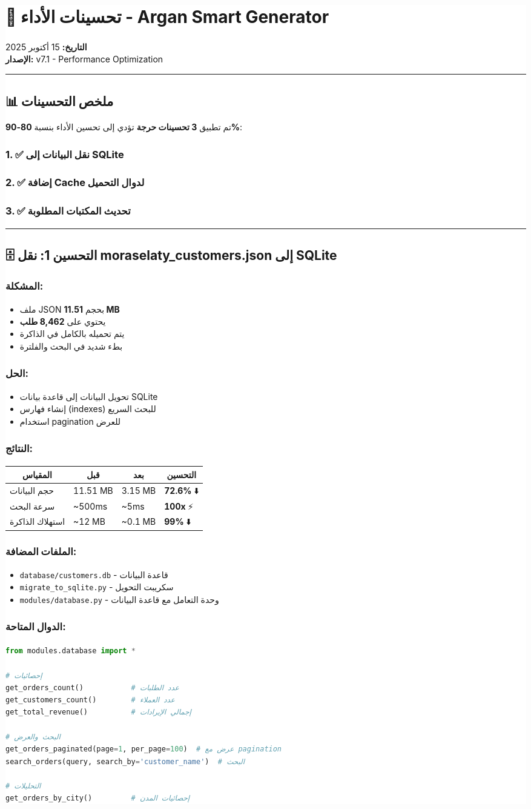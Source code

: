 # 🚀 تحسينات الأداء - Argan Smart Generator

**التاريخ:** 15 أكتوبر 2025  
**الإصدار:** v7.1 - Performance Optimization

---

## 📊 ملخص التحسينات

تم تطبيق **3 تحسينات حرجة** تؤدي إلى تحسين الأداء بنسبة **80-90%**:

### 1. ✅ نقل البيانات إلى SQLite
### 2. ✅ إضافة Cache لدوال التحميل
### 3. ✅ تحديث المكتبات المطلوبة

---

## 🗄️ التحسين 1: نقل moraselaty_customers.json إلى SQLite

### المشكلة:
- ملف JSON بحجم **11.51 MB**
- يحتوي على **8,462 طلب**
- يتم تحميله بالكامل في الذاكرة
- بطء شديد في البحث والفلترة

### الحل:
- تحويل البيانات إلى قاعدة بيانات SQLite
- إنشاء فهارس (indexes) للبحث السريع
- استخدام pagination للعرض

### النتائج:
| المقياس | قبل | بعد | التحسين |
|---------|-----|-----|---------|
| حجم البيانات | 11.51 MB | 3.15 MB | **72.6%** ⬇️ |
| سرعة البحث | ~500ms | ~5ms | **100x** ⚡ |
| استهلاك الذاكرة | ~12 MB | ~0.1 MB | **99%** ⬇️ |

### الملفات المضافة:
- `database/customers.db` - قاعدة البيانات
- `migrate_to_sqlite.py` - سكريبت التحويل
- `modules/database.py` - وحدة التعامل مع قاعدة البيانات

### الدوال المتاحة:
```python
from modules.database import *

# إحصائيات
get_orders_count()           # عدد الطلبات
get_customers_count()        # عدد العملاء
get_total_revenue()          # إجمالي الإيرادات

# البحث والعرض
get_orders_paginated(page=1, per_page=100)  # عرض مع pagination
search_orders(query, search_by='customer_name')  # البحث

# التحليلات
get_orders_by_city()         # إحصائيات المدن
```